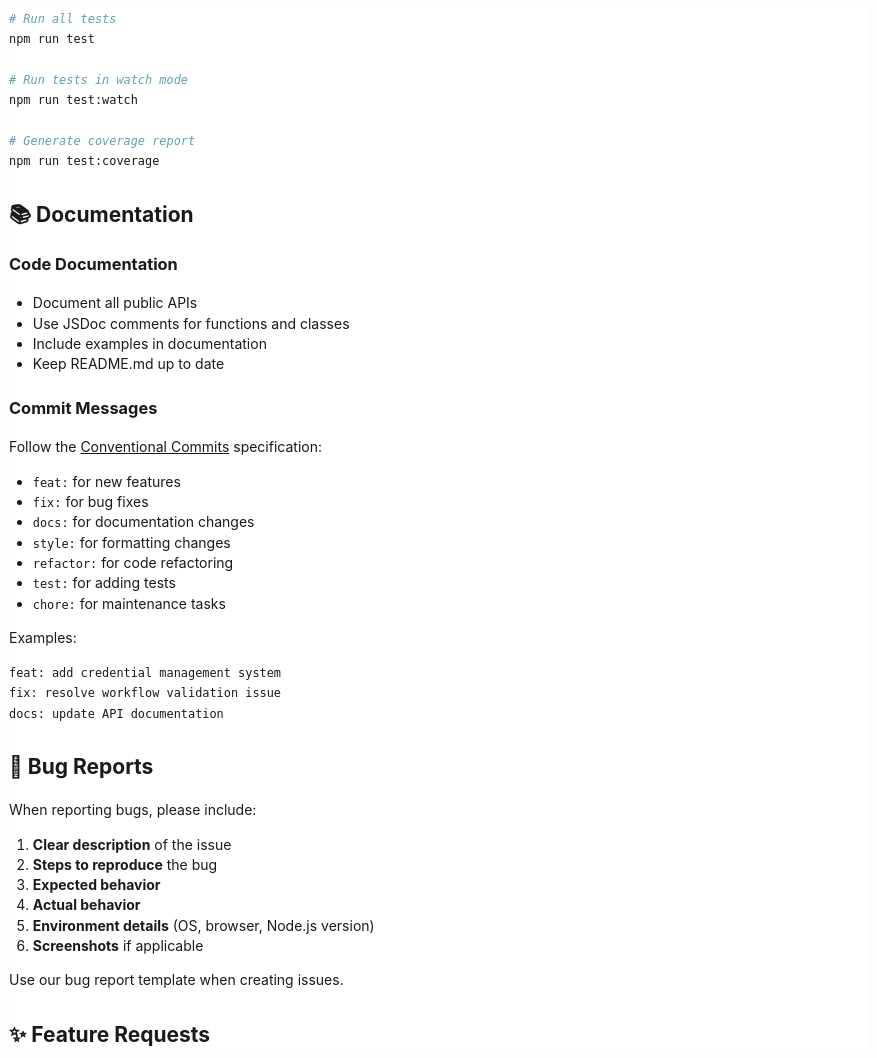 ```bash
# Run all tests
npm run test

# Run tests in watch mode
npm run test:watch

# Generate coverage report
npm run test:coverage
```

## 📚 Documentation

### Code Documentation

- Document all public APIs
- Use JSDoc comments for functions and classes
- Include examples in documentation
- Keep README.md up to date

### Commit Messages

Follow the [Conventional Commits](https://www.conventionalcommits.org/) specification:

- `feat:` for new features
- `fix:` for bug fixes
- `docs:` for documentation changes
- `style:` for formatting changes
- `refactor:` for code refactoring
- `test:` for adding tests
- `chore:` for maintenance tasks

Examples:
```
feat: add credential management system
fix: resolve workflow validation issue
docs: update API documentation
```

## 🐛 Bug Reports

When reporting bugs, please include:

1. **Clear description** of the issue
2. **Steps to reproduce** the bug
3. **Expected behavior**
4. **Actual behavior**
5. **Environment details** (OS, browser, Node.js version)
6. **Screenshots** if applicable

Use our bug report template when creating issues.

## ✨ Feature Requests

